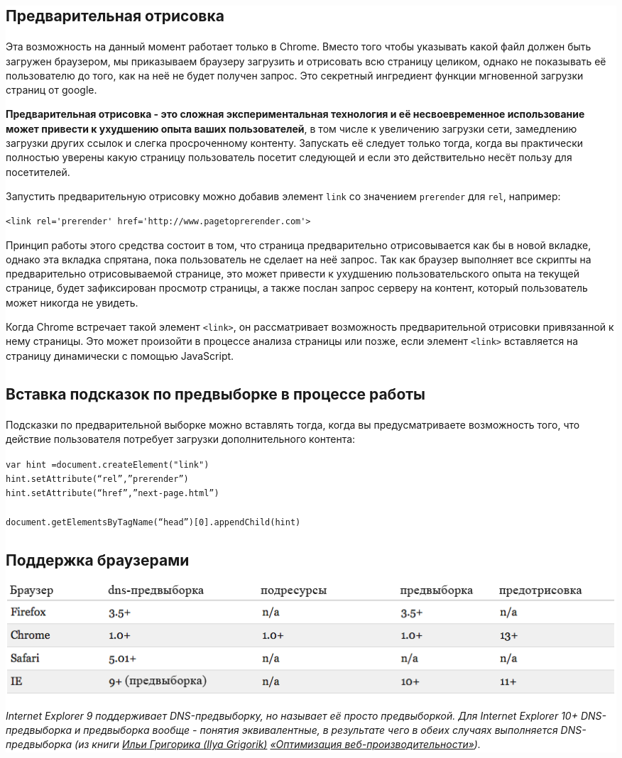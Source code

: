 ## Предварительная отрисовка

Эта возможность на данный момент работает только в Chrome. Вместо того чтобы 
указывать какой файл должен быть загружен браузером, мы приказываем браузеру 
загрузить и отрисовать всю страницу целиком, однако не показывать её 
пользователю до того, как на неё не будет получен запрос. Это секретный 
ингредиент функции мгновенной загрузки страниц от google.

**Предварительная отрисовка - это сложная экспериментальная технология и её 
несвоевременное использование может привести к ухудшению опыта ваших 
пользователей**, в том числе к увеличению загрузки сети, замедлению загрузки 
других ссылок и слегка просроченному контенту. Запускать её следует только тогда, 
когда вы практически полностью уверены какую страницу пользователь посетит 
следующей и если это действительно несёт пользу для посетителей.

Запустить предварительную отрисовку можно добавив элемент `link` со значением 
`prerender` для `rel`, например:

    <link rel='prerender' href='http://www.pagetoprerender.com'>

Принцип работы этого средства состоит в том, что страница предварительно 
отрисовывается как бы в новой вкладке, однако эта вкладка спрятана, пока 
пользователь не сделает на неё запрос. Так как браузер выполняет все скрипты на 
предварительно отрисовываемой странице, это может привести к ухудшению 
пользовательского опыта на текущей странице, будет зафиксирован просмотр 
страницы, а также послан запрос серверу на контент, который пользователь может 
никогда не увидеть.

Когда Chrome встречает такой элемент `<link>`, он рассматривает возможность 
предварительной отрисовки привязанной к нему страницы. Это может произойти в 
процессе анализа страницы или позже, если элемент `<link>` вставляется на 
страницу динамически с помощью JavaScript.

## Вставка подсказок по предвыборке в процессе работы

Подсказки по предварительной выборке можно вставлять тогда, когда вы 
предусматриваете возможность того, что действие пользователя потребует загрузки 
дополнительного контента:

    var hint =document.createElement("link")
    hint.setAttribute(“rel”,”prerender”)
    hint.setAttribute(“href”,”next-page.html”)

    document.getElementsByTagName(“head”)[0].appendChild(hint)

## Поддержка браузерами

![Поддержка браузерами][Поддержка браузерами]

*Internet Explorer 9 поддерживает DNS-предвыборку, но называет её просто 
предвыборкой. Для Internet Explorer 10+ DNS-предвыборка и предвыборка вообще - 
понятия эквивалентные, в результате чего в обеих случаях выполняется 
DNS-предвыборка (из книги [Ильи Григорика (Ilya Grigorik)][11] [«Оптимизация 
веб-производительности»][12]).*


[1]: http://www.stevesouders.com/blog/2013/11/07/prebrowsing/
[2]: https://plus.google.com/+WilliamChanPanda/posts/hsfVHq6wKxG
[3]: http://httparchive.org/interesting.php#caching
[4]: https://www.youtube.com/watch?feature=player_embedded&v=_Jn93FDx9oI
[5]: https://medium.com/
[6]: http://www.smashingmagazine.com/
[7]: http://www.net-a-porter.com/
[8]: https://www.airbnb.com/
[9]: http://csswizardry.com/
[10]: https://developer.mozilla.org/en-US/docs/Web/HTTP/Link_prefetching_FAQ
[11]: https://www.igvita.com/
[12]: http://www.amazon.co.uk/High-Performance-Browser-Networking-performance/dp/1449344763
[13]: https://igrigorik.github.io/resource-hints/
[14]: http://www.webpagetest.org/
[Поддержка браузерами]: img/Fp1Q5A-ru.png